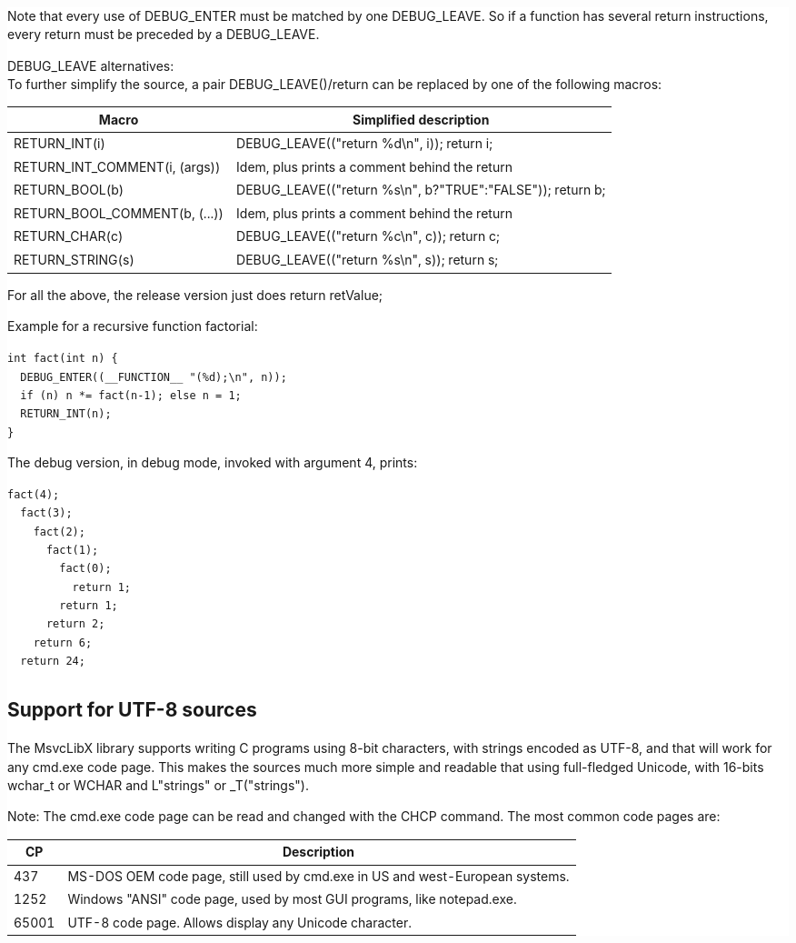 Note that every use of DEBUG_ENTER must be matched by one DEBUG_LEAVE. So if a
function has several return instructions, every return must be preceded by a
DEBUG_LEAVE.

DEBUG_LEAVE alternatives:  
To further simplify the source, a pair DEBUG_LEAVE()/return can be replaced by
one of the following macros:

Macro                         | Simplified description
----------------------------- | ------------------------------------------------
RETURN_INT(i)		      | DEBUG_LEAVE(("return %d\n", i)); return i;
RETURN_INT_COMMENT(i, (args)) | Idem, plus prints a comment behind the return
RETURN_BOOL(b)		      | DEBUG_LEAVE(("return %s\n", b?"TRUE":"FALSE")); return b;
RETURN_BOOL_COMMENT(b, (...)) | Idem, plus prints a comment behind the return
RETURN_CHAR(c)		      | DEBUG_LEAVE(("return %c\n", c)); return c;
RETURN_STRING(s)	      | DEBUG_LEAVE(("return %s\n", s)); return s;

For all the above, the release version just does return retValue;

Example for a recursive function factorial:

    int fact(int n) {
      DEBUG_ENTER((__FUNCTION__ "(%d);\n", n));
      if (n) n *= fact(n-1); else n = 1;
      RETURN_INT(n);
    }

The debug version, in debug mode, invoked with argument 4, prints:

    fact(4);
      fact(3);
        fact(2);
          fact(1);
            fact(0);
              return 1;
            return 1;
          return 2;
        return 6;
      return 24;


Support for UTF-8 sources
-------------------------

The MsvcLibX library supports writing C programs using 8-bit characters,
with strings encoded as UTF-8, and that will work for any cmd.exe code page.
This makes the sources much more simple and readable that using full-fledged
Unicode, with 16-bits wchar_t or WCHAR and L"strings" or _T("strings").

Note: The cmd.exe code page can be read and changed with the CHCP command.
The most common code pages are:

CP    | Description
----- | ----------------------------------------------------------------------------
437   | MS-DOS OEM code page, still used by cmd.exe in US and west-European systems.
1252  | Windows "ANSI" code page, used by most GUI programs, like notepad.exe.
65001 | UTF-8 code page. Allows display any Unicode character.

